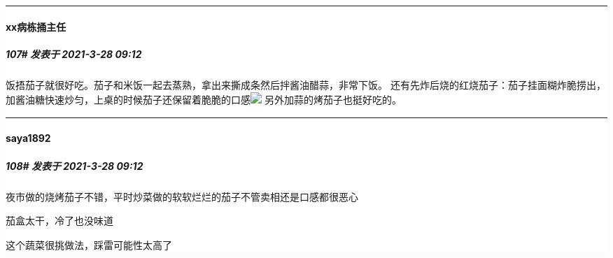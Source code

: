 
*****

####  xx病栋捅主任  
##### 107#       发表于 2021-3-28 09:12


饭捂茄子就很好吃。茄子和米饭一起去蒸熟，拿出来撕成条然后拌酱油醋蒜，非常下饭。
还有先炸后烧的红烧茄子：茄子挂面糊炸脆捞出，加酱油糖快速炒匀，上桌的时候茄子还保留着脆脆的口感<img src="https://static.saraba1st.com/image/smiley/carton2017/293.gif" referrerpolicy="no-referrer">
另外加蒜的烤茄子也挺好吃的。


*****

####  saya1892  
##### 108#       发表于 2021-3-28 09:12


夜市做的烧烤茄子不错，平时炒菜做的软软烂烂的茄子不管卖相还是口感都很恶心

茄盒太干，冷了也没味道

这个蔬菜很挑做法，踩雷可能性太高了


                                              